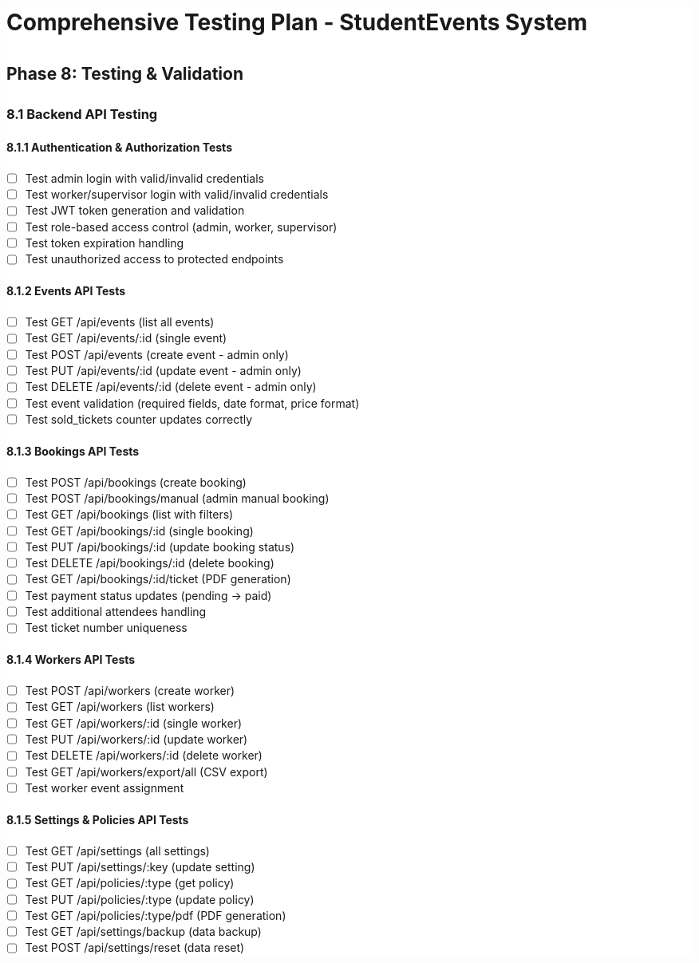# Comprehensive Testing Plan - StudentEvents System

## Phase 8: Testing & Validation

### 8.1 Backend API Testing

#### 8.1.1 Authentication & Authorization Tests
- [ ] Test admin login with valid/invalid credentials
- [ ] Test worker/supervisor login with valid/invalid credentials
- [ ] Test JWT token generation and validation
- [ ] Test role-based access control (admin, worker, supervisor)
- [ ] Test token expiration handling
- [ ] Test unauthorized access to protected endpoints

#### 8.1.2 Events API Tests
- [ ] Test GET /api/events (list all events)
- [ ] Test GET /api/events/:id (single event)
- [ ] Test POST /api/events (create event - admin only)
- [ ] Test PUT /api/events/:id (update event - admin only)
- [ ] Test DELETE /api/events/:id (delete event - admin only)
- [ ] Test event validation (required fields, date format, price format)
- [ ] Test sold_tickets counter updates correctly

#### 8.1.3 Bookings API Tests
- [ ] Test POST /api/bookings (create booking)
- [ ] Test POST /api/bookings/manual (admin manual booking)
- [ ] Test GET /api/bookings (list with filters)
- [ ] Test GET /api/bookings/:id (single booking)
- [ ] Test PUT /api/bookings/:id (update booking status)
- [ ] Test DELETE /api/bookings/:id (delete booking)
- [ ] Test GET /api/bookings/:id/ticket (PDF generation)
- [ ] Test payment status updates (pending → paid)
- [ ] Test additional attendees handling
- [ ] Test ticket number uniqueness

#### 8.1.4 Workers API Tests
- [ ] Test POST /api/workers (create worker)
- [ ] Test GET /api/workers (list workers)
- [ ] Test GET /api/workers/:id (single worker)
- [ ] Test PUT /api/workers/:id (update worker)
- [ ] Test DELETE /api/workers/:id (delete worker)
- [ ] Test GET /api/workers/export/all (CSV export)
- [ ] Test worker event assignment

#### 8.1.5 Settings & Policies API Tests
- [ ] Test GET /api/settings (all settings)
- [ ] Test PUT /api/settings/:key (update setting)
- [ ] Test GET /api/policies/:type (get policy)
- [ ] Test PUT /api/policies/:type (update policy)
- [ ] Test GET /api/policies/:type/pdf (PDF generation)
- [ ] Test GET /api/settings/backup (data backup)
- [ ] Test POST /api/settings/reset (data reset)
